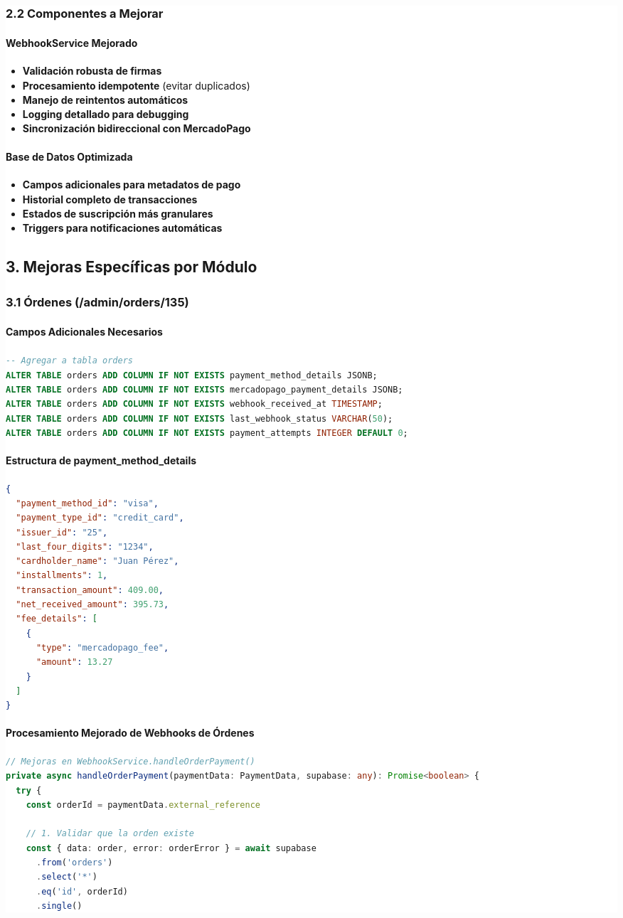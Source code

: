 ### 2.2 Componentes a Mejorar

#### WebhookService Mejorado
- **Validación robusta de firmas**
- **Procesamiento idempotente** (evitar duplicados)
- **Manejo de reintentos automáticos**
- **Logging detallado para debugging**
- **Sincronización bidireccional con MercadoPago**

#### Base de Datos Optimizada
- **Campos adicionales para metadatos de pago**
- **Historial completo de transacciones**
- **Estados de suscripción más granulares**
- **Triggers para notificaciones automáticas**

## 3. Mejoras Específicas por Módulo

### 3.1 Órdenes (/admin/orders/135)

#### Campos Adicionales Necesarios
```sql
-- Agregar a tabla orders
ALTER TABLE orders ADD COLUMN IF NOT EXISTS payment_method_details JSONB;
ALTER TABLE orders ADD COLUMN IF NOT EXISTS mercadopago_payment_details JSONB;
ALTER TABLE orders ADD COLUMN IF NOT EXISTS webhook_received_at TIMESTAMP;
ALTER TABLE orders ADD COLUMN IF NOT EXISTS last_webhook_status VARCHAR(50);
ALTER TABLE orders ADD COLUMN IF NOT EXISTS payment_attempts INTEGER DEFAULT 0;
```

#### Estructura de payment_method_details
```json
{
  "payment_method_id": "visa",
  "payment_type_id": "credit_card",
  "issuer_id": "25",
  "last_four_digits": "1234",
  "cardholder_name": "Juan Pérez",
  "installments": 1,
  "transaction_amount": 409.00,
  "net_received_amount": 395.73,
  "fee_details": [
    {
      "type": "mercadopago_fee",
      "amount": 13.27
    }
  ]
}
```

#### Procesamiento Mejorado de Webhooks de Órdenes
```typescript
// Mejoras en WebhookService.handleOrderPayment()
private async handleOrderPayment(paymentData: PaymentData, supabase: any): Promise<boolean> {
  try {
    const orderId = paymentData.external_reference
    
    // 1. Validar que la orden existe
    const { data: order, error: orderError } = await supabase
      .from('orders')
      .select('*')
      .eq('id', orderId)
      .single()

```